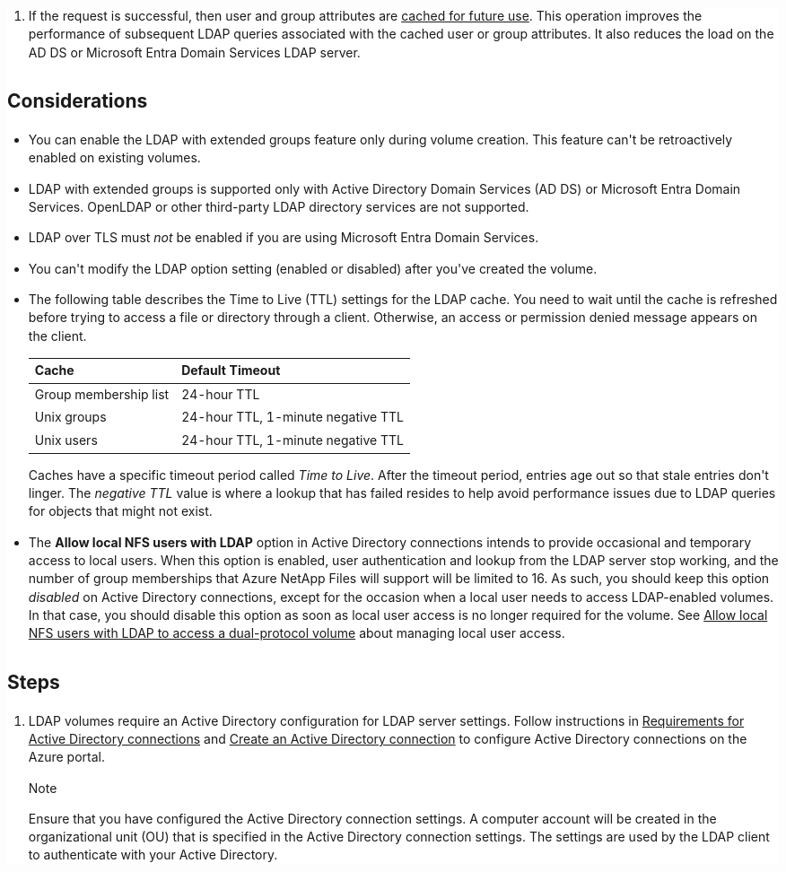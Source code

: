 1. If the request is successful, then user and group attributes are [cached for future use](configure-ldap-extended-groups.md#considerations). This operation improves the performance of subsequent LDAP queries associated with the cached user or group attributes. It also reduces the load on the AD DS or Microsoft Entra Domain Services LDAP server.

## Considerations

* You can enable the LDAP with extended groups feature only during volume creation. This feature can't be retroactively enabled on existing volumes.  

* LDAP with extended groups is supported only with Active Directory Domain Services (AD DS) or Microsoft Entra Domain Services. OpenLDAP or other third-party LDAP directory services are not supported. 

* LDAP over TLS must *not* be enabled if you are using Microsoft Entra Domain Services.  

* You can't modify the LDAP option setting (enabled or disabled) after you've created the volume.  

* The following table describes the Time to Live (TTL) settings for the LDAP cache. You need to wait until the cache is refreshed before trying to access a file or directory through a client. Otherwise, an access or permission denied message appears on the client. 

    | Cache |  Default Timeout |
    |-|-|
    | Group membership list  | 24-hour TTL  |
    | Unix groups  | 24-hour TTL, 1-minute negative TTL  |
    | Unix users  | 24-hour TTL, 1-minute negative TTL  |

    Caches have a specific timeout period called *Time to Live*. After the timeout period, entries age out so that stale entries don't linger. The *negative TTL* value is where a lookup that has failed resides to help avoid performance issues due to LDAP queries for objects that might not exist.
    
* The **Allow local NFS users with LDAP** option in Active Directory connections intends to provide occasional and temporary access to local users. When this option is enabled, user authentication and lookup from the LDAP server stop working, and the number of group memberships that Azure NetApp Files will support will be limited to 16.  As such, you should keep this option *disabled* on Active Directory connections, except for the occasion when a local user needs to access LDAP-enabled volumes. In that case, you should disable this option as soon as local user access is no longer required for the volume. See [Allow local NFS users with LDAP to access a dual-protocol volume](create-volumes-dual-protocol.md#allow-local-nfs-users-with-ldap-to-access-a-dual-protocol-volume) about managing local user access.

## Steps

1. LDAP volumes require an Active Directory configuration for LDAP server settings. Follow instructions in [Requirements for Active Directory connections](create-active-directory-connections.md#requirements-for-active-directory-connections) and [Create an Active Directory connection](create-active-directory-connections.md#create-an-active-directory-connection) to configure Active Directory connections on the Azure portal.  

    > [!NOTE]
    > Ensure that you have configured the Active Directory connection settings. A computer account will be created in the organizational unit (OU) that is specified in the Active Directory connection settings. The settings are used by the LDAP client to authenticate with your Active Directory.
